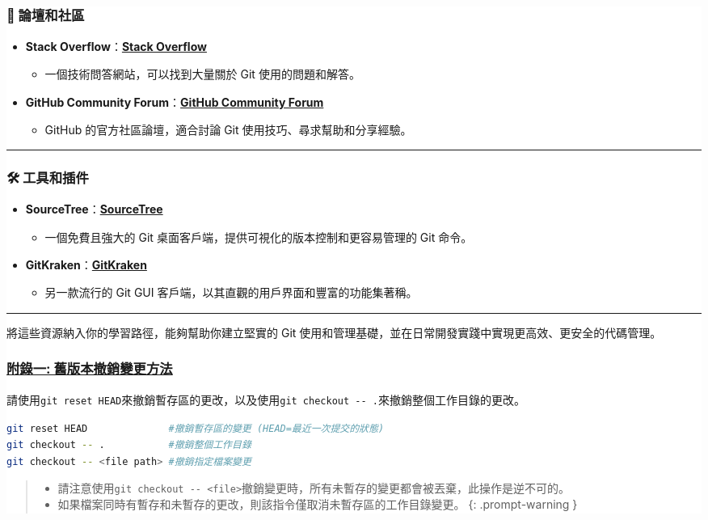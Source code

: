 
### 💬 論壇和社區

- **Stack Overflow**：[**Stack Overflow**](https://stackoverflow.com/questions/tagged/git)
  - 一個技術問答網站，可以找到大量關於 Git 使用的問題和解答。

- **GitHub Community Forum**：[**GitHub Community Forum**](https://github.community/)
  - GitHub 的官方社區論壇，適合討論 Git 使用技巧、尋求幫助和分享經驗。

---

### 🛠️ 工具和插件

- **SourceTree**：[**SourceTree**](https://www.sourcetreeapp.com/)
  - 一個免費且強大的 Git 桌面客戶端，提供可視化的版本控制和更容易管理的 Git 命令。

- **GitKraken**：[**GitKraken**](https://www.gitkraken.com/)
  - 另一款流行的 Git GUI 客戶端，以其直觀的用戶界面和豐富的功能集著稱。

---

將這些資源納入你的學習路徑，能夠幫助你建立堅實的 Git 使用和管理基礎，並在日常開發實踐中實現更高效、更安全的代碼管理。


### [附錄一: 舊版本撤銷變更方法](#還原-git-restore)
請使用`git reset HEAD`來撤銷暫存區的更改，以及使用`git checkout -- .`來撤銷整個工作目錄的更改。
``` bash
git reset HEAD              #撤銷暫存區的變更 (HEAD=最近一次提交的狀態)
git checkout -- .           #撤銷整個工作目錄
git checkout -- <file path> #撤銷指定檔案變更
```
> - 請注意使用`git checkout -- <file>`撤銷變更時，所有未暫存的變更都會被丟棄，此操作是逆不可的。
> - 如果檔案同時有暫存和未暫存的更改，則該指令僅取消未暫存區的工作目錄變更。
{: .prompt-warning }